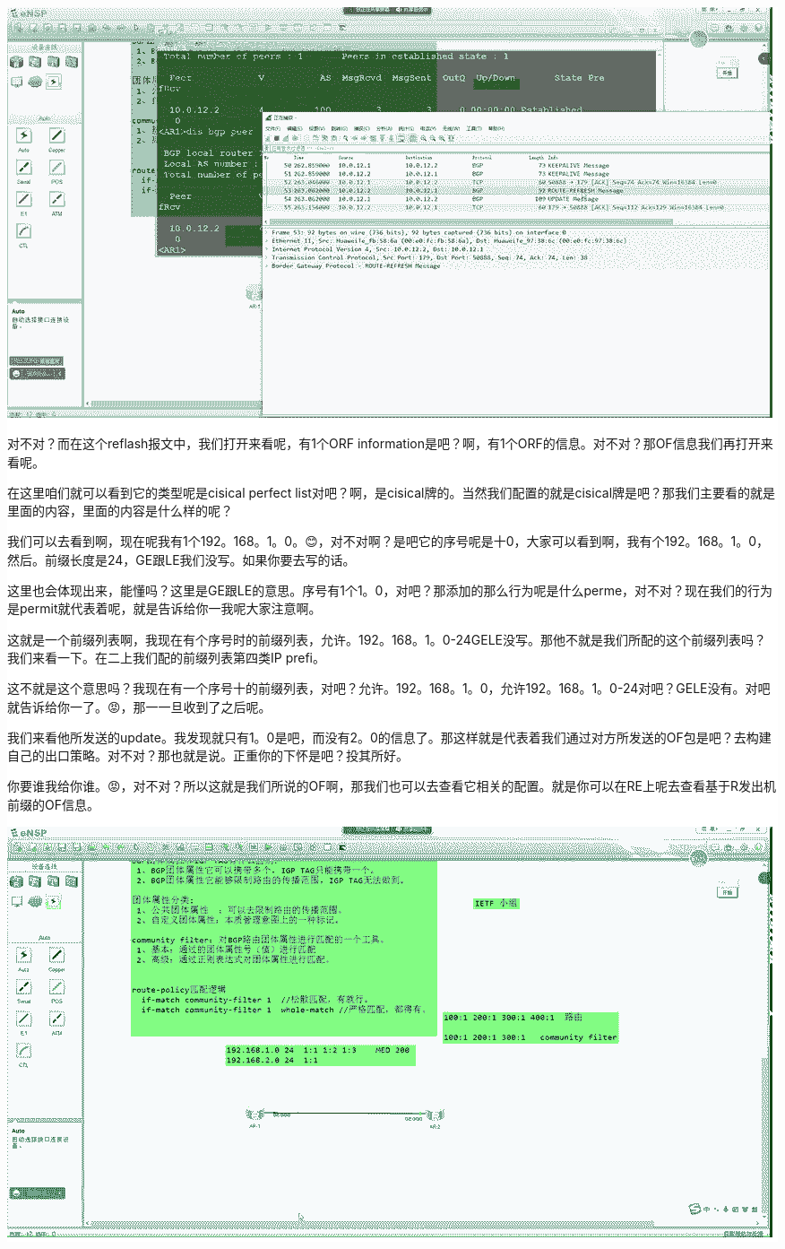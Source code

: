 ![](img/a7d9458c4a4a33622aec68264b10e8e9_98.png)

对不对？而在这个reflash报文中，我们打开来看呢，有1个ORF information是吧？啊，有1个ORF的信息。对不对？那OF信息我们再打开来看呢。

在这里咱们就可以看到它的类型呢是cisical perfect list对吧？啊，是cisical牌的。当然我们配置的就是cisical牌是吧？那我们主要看的就是里面的内容，里面的内容是什么样的呢？

我们可以去看到啊，现在呢我有1个192。168。1。0。😊，对不对啊？是吧它的序号呢是十0，大家可以看到啊，我有个192。168。1。0，然后。前缀长度是24，GE跟LE我们没写。如果你要去写的话。

这里也会体现出来，能懂吗？这里是GE跟LE的意思。序号有1个1。0，对吧？那添加的那么行为呢是什么perme，对不对？现在我们的行为是permit就代表着呢，就是告诉给你一我呢大家注意啊。

这就是一个前缀列表啊，我现在有个序号时的前缀列表，允许。192。168。1。0-24GELE没写。那他不就是我们所配的这个前缀列表吗？我们来看一下。在二上我们配的前缀列表第四类IP prefi。

这不就是这个意思吗？我现在有一个序号十的前缀列表，对吧？允许。192。168。1。0，允许192。168。1。0-24对吧？GELE没有。对吧就告诉给你一了。😡，那一一旦收到了之后呢。

我们来看他所发送的update。我发现就只有1。0是吧，而没有2。0的信息了。那这样就是代表着我们通过对方所发送的OF包是吧？去构建自己的出口策略。对不对？那也就是说。正重你的下怀是吧？投其所好。

你要谁我给你谁。😡，对不对？所以这就是我们所说的OF啊，那我们也可以去查看它相关的配置。就是你可以在RE上呢去查看基于R发出机前缀的OF信息。



![](img/a7d9458c4a4a33622aec68264b10e8e9_100.png)
